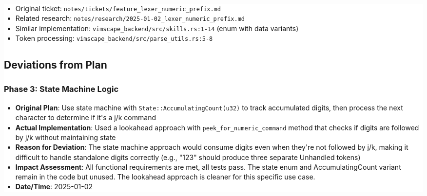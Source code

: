 - Original ticket: `notes/tickets/feature_lexer_numeric_prefix.md`
- Related research: `notes/research/2025-01-02_lexer_numeric_prefix.md`
- Similar implementation: `vimscape_backend/src/skills.rs:1-14` (enum with data variants)
- Token processing: `vimscape_backend/src/parse_utils.rs:5-8`

## Deviations from Plan

### Phase 3: State Machine Logic
- **Original Plan**: Use state machine with `State::AccumulatingCount(u32)` to track accumulated digits, then process the next character to determine if it's a j/k command
- **Actual Implementation**: Used a lookahead approach with `peek_for_numeric_command` method that checks if digits are followed by j/k without maintaining state
- **Reason for Deviation**: The state machine approach would consume digits even when they're not followed by j/k, making it difficult to handle standalone digits correctly (e.g., "123" should produce three separate Unhandled tokens)
- **Impact Assessment**: All functional requirements are met, all tests pass. The state enum and AccumulatingCount variant remain in the code but unused. The lookahead approach is cleaner for this specific use case.
- **Date/Time**: 2025-01-02